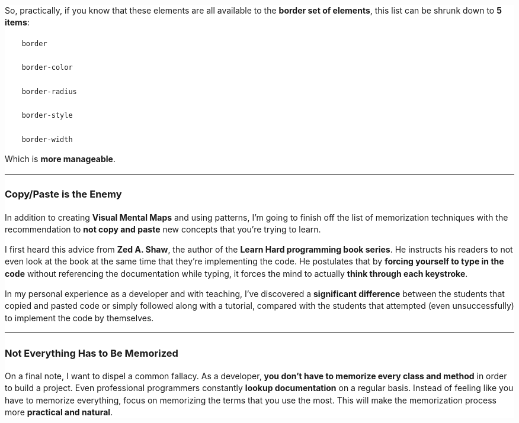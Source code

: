So, practically, if you know that these elements are all available to the **border set of elements**, this list can be shrunk down to **5 items**:

```sass
    border

    border-color

    border-radius

    border-style

    border-width
```

Which is **more manageable**.

---

### Copy/Paste is the Enemy

In addition to creating **Visual Mental Maps** and using patterns, I’m going to finish off the list of memorization techniques with the recommendation to **not copy and paste** new concepts that you’re trying to learn.

I first heard this advice from **Zed A. Shaw**, the author of the **Learn Hard programming book series**. He instructs his readers to not even look at the book at the same time that they’re implementing the code. He postulates that by **forcing yourself to type in the code** without referencing the documentation while typing, it forces the mind to actually **think through each keystroke**.

In my personal experience as a developer and with teaching, I’ve discovered a **significant difference** between the students that copied and pasted code or simply followed along with a tutorial, compared with the students that attempted (even unsuccessfully) to implement the code by themselves.

---

### Not Everything Has to Be Memorized

On a final note, I want to dispel a common fallacy. As a developer, **you don’t have to memorize every class and method** in order to build a project. Even professional programmers constantly **lookup documentation** on a regular basis. Instead of feeling like you have to memorize everything, focus on memorizing the terms that you use the most. This will make the memorization process more **practical and natural**.
